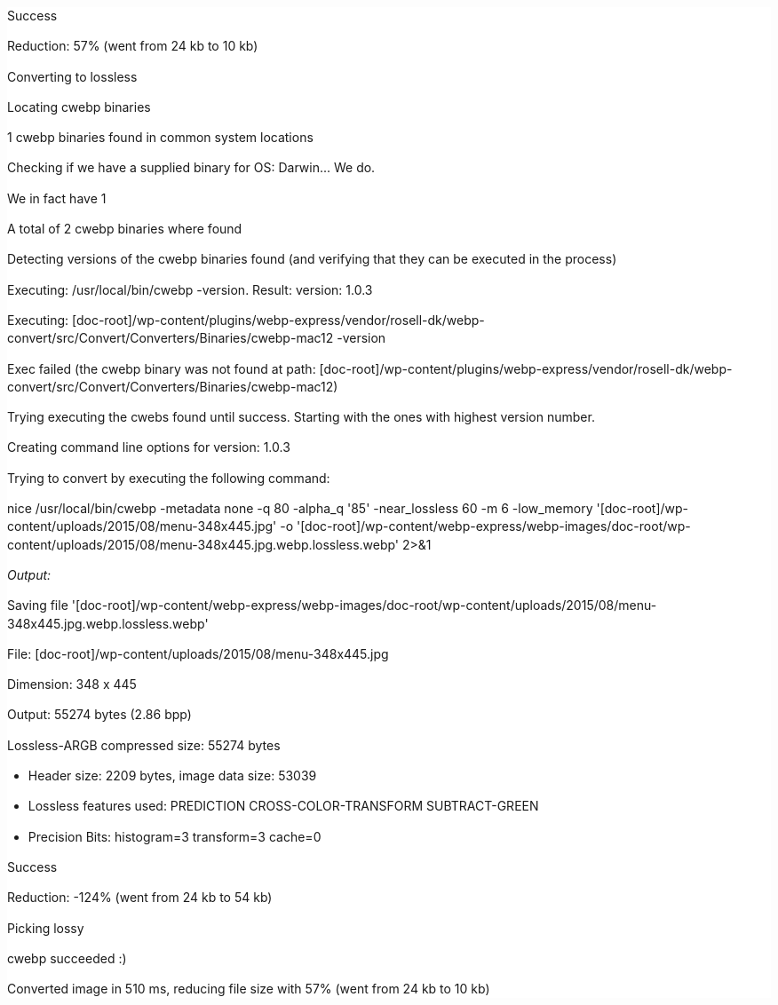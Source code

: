 Success

Reduction: 57% (went from 24 kb to 10 kb)


Converting to lossless

Locating cwebp binaries

1 cwebp binaries found in common system locations

Checking if we have a supplied binary for OS: Darwin... We do.

We in fact have 1

A total of 2 cwebp binaries where found

Detecting versions of the cwebp binaries found (and verifying that they can be executed in the process)

Executing: /usr/local/bin/cwebp -version. Result: version: 1.0.3

Executing: [doc-root]/wp-content/plugins/webp-express/vendor/rosell-dk/webp-convert/src/Convert/Converters/Binaries/cwebp-mac12 -version

Exec failed (the cwebp binary was not found at path: [doc-root]/wp-content/plugins/webp-express/vendor/rosell-dk/webp-convert/src/Convert/Converters/Binaries/cwebp-mac12)

Trying executing the cwebs found until success. Starting with the ones with highest version number.

Creating command line options for version: 1.0.3

Trying to convert by executing the following command:

nice /usr/local/bin/cwebp -metadata none -q 80 -alpha_q '85' -near_lossless 60 -m 6 -low_memory '[doc-root]/wp-content/uploads/2015/08/menu-348x445.jpg' -o '[doc-root]/wp-content/webp-express/webp-images/doc-root/wp-content/uploads/2015/08/menu-348x445.jpg.webp.lossless.webp' 2>&1


*Output:* 

Saving file '[doc-root]/wp-content/webp-express/webp-images/doc-root/wp-content/uploads/2015/08/menu-348x445.jpg.webp.lossless.webp'

File:      [doc-root]/wp-content/uploads/2015/08/menu-348x445.jpg

Dimension: 348 x 445

Output:    55274 bytes (2.86 bpp)

Lossless-ARGB compressed size: 55274 bytes

  * Header size: 2209 bytes, image data size: 53039

  * Lossless features used: PREDICTION CROSS-COLOR-TRANSFORM SUBTRACT-GREEN

  * Precision Bits: histogram=3 transform=3 cache=0


Success

Reduction: -124% (went from 24 kb to 54 kb)


Picking lossy

cwebp succeeded :)


Converted image in 510 ms, reducing file size with 57% (went from 24 kb to 10 kb)

